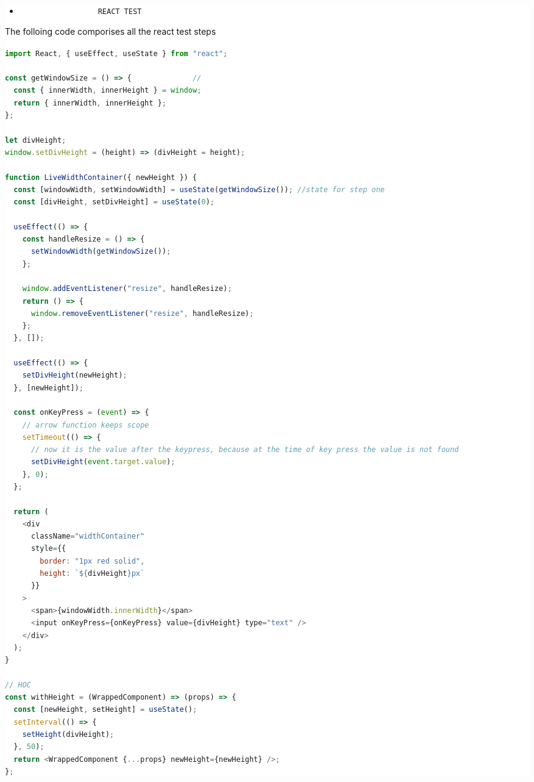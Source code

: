 -                       REACT TEST

The folloing code comporises all the react test steps

```javascript
import React, { useEffect, useState } from "react";

const getWindowSize = () => {              // 
  const { innerWidth, innerHeight } = window;
  return { innerWidth, innerHeight };
};

let divHeight;
window.setDivHeight = (height) => (divHeight = height);

function LiveWidthContainer({ newHeight }) {
  const [windowWidth, setWindowWidth] = useState(getWindowSize()); //state for step one
  const [divHeight, setDivHeight] = useState(0);

  useEffect(() => {
    const handleResize = () => {
      setWindowWidth(getWindowSize());
    };

    window.addEventListener("resize", handleResize);
    return () => {
      window.removeEventListener("resize", handleResize);
    };
  }, []);

  useEffect(() => {
    setDivHeight(newHeight);
  }, [newHeight]);

  const onKeyPress = (event) => {
    // arrow function keeps scope
    setTimeout(() => {
      // now it is the value after the keypress, because at the time of key press the value is not found
      setDivHeight(event.target.value);
    }, 0);
  };

  return (
    <div
      className="widthContainer"
      style={{
        border: "1px red solid",
        height: `${divHeight}px`
      }}
    >
      <span>{windowWidth.innerWidth}</span>
      <input onKeyPress={onKeyPress} value={divHeight} type="text" />
    </div>
  );
}

// HOC
const withHeight = (WrappedComponent) => (props) => {
  const [newHeight, setHeight] = useState();
  setInterval(() => {
    setHeight(divHeight);
  }, 50);
  return <WrappedComponent {...props} newHeight={newHeight} />;
};
```